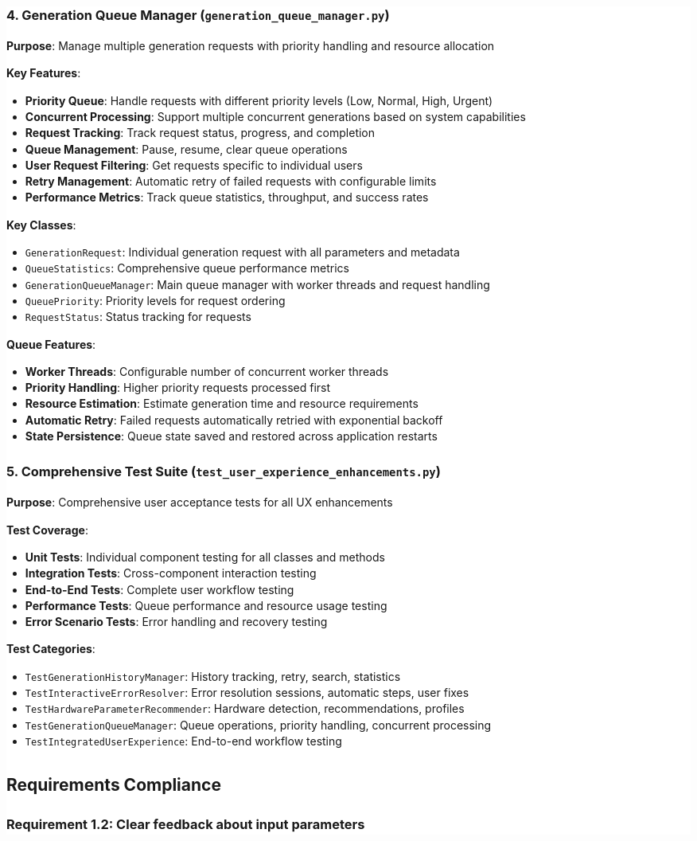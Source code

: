 ### 4. Generation Queue Manager (`generation_queue_manager.py`)

**Purpose**: Manage multiple generation requests with priority handling and resource allocation

**Key Features**:

- **Priority Queue**: Handle requests with different priority levels (Low, Normal, High, Urgent)
- **Concurrent Processing**: Support multiple concurrent generations based on system capabilities
- **Request Tracking**: Track request status, progress, and completion
- **Queue Management**: Pause, resume, clear queue operations
- **User Request Filtering**: Get requests specific to individual users
- **Retry Management**: Automatic retry of failed requests with configurable limits
- **Performance Metrics**: Track queue statistics, throughput, and success rates

**Key Classes**:

- `GenerationRequest`: Individual generation request with all parameters and metadata
- `QueueStatistics`: Comprehensive queue performance metrics
- `GenerationQueueManager`: Main queue manager with worker threads and request handling
- `QueuePriority`: Priority levels for request ordering
- `RequestStatus`: Status tracking for requests

**Queue Features**:

- **Worker Threads**: Configurable number of concurrent worker threads
- **Priority Handling**: Higher priority requests processed first
- **Resource Estimation**: Estimate generation time and resource requirements
- **Automatic Retry**: Failed requests automatically retried with exponential backoff
- **State Persistence**: Queue state saved and restored across application restarts

### 5. Comprehensive Test Suite (`test_user_experience_enhancements.py`)

**Purpose**: Comprehensive user acceptance tests for all UX enhancements

**Test Coverage**:

- **Unit Tests**: Individual component testing for all classes and methods
- **Integration Tests**: Cross-component interaction testing
- **End-to-End Tests**: Complete user workflow testing
- **Performance Tests**: Queue performance and resource usage testing
- **Error Scenario Tests**: Error handling and recovery testing

**Test Categories**:

- `TestGenerationHistoryManager`: History tracking, retry, search, statistics
- `TestInteractiveErrorResolver`: Error resolution sessions, automatic steps, user fixes
- `TestHardwareParameterRecommender`: Hardware detection, recommendations, profiles
- `TestGenerationQueueManager`: Queue operations, priority handling, concurrent processing
- `TestIntegratedUserExperience`: End-to-end workflow testing

## Requirements Compliance

### Requirement 1.2: Clear feedback about input parameters
